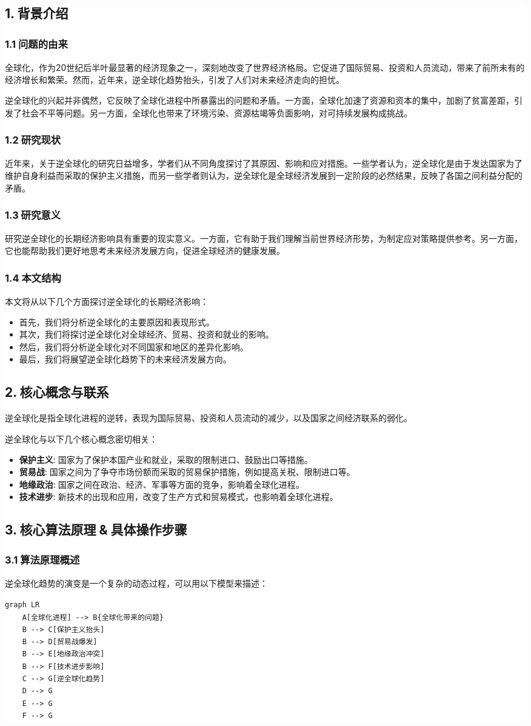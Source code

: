 ## 1. 背景介绍

### 1.1 问题的由来

全球化，作为20世纪后半叶最显著的经济现象之一，深刻地改变了世界经济格局。它促进了国际贸易、投资和人员流动，带来了前所未有的经济增长和繁荣。然而，近年来，逆全球化趋势抬头，引发了人们对未来经济走向的担忧。

逆全球化的兴起并非偶然，它反映了全球化进程中所暴露出的问题和矛盾。一方面，全球化加速了资源和资本的集中，加剧了贫富差距，引发了社会不平等问题。另一方面，全球化也带来了环境污染、资源枯竭等负面影响，对可持续发展构成挑战。

### 1.2 研究现状

近年来，关于逆全球化的研究日益增多，学者们从不同角度探讨了其原因、影响和应对措施。一些学者认为，逆全球化是由于发达国家为了维护自身利益而采取的保护主义措施，而另一些学者则认为，逆全球化是全球经济发展到一定阶段的必然结果，反映了各国之间利益分配的矛盾。

### 1.3 研究意义

研究逆全球化的长期经济影响具有重要的现实意义。一方面，它有助于我们理解当前世界经济形势，为制定应对策略提供参考。另一方面，它也能帮助我们更好地思考未来经济发展方向，促进全球经济的健康发展。

### 1.4 本文结构

本文将从以下几个方面探讨逆全球化的长期经济影响：

- 首先，我们将分析逆全球化的主要原因和表现形式。
- 其次，我们将探讨逆全球化对全球经济、贸易、投资和就业的影响。
- 然后，我们将分析逆全球化对不同国家和地区的差异化影响。
- 最后，我们将展望逆全球化趋势下的未来经济发展方向。

## 2. 核心概念与联系

逆全球化是指全球化进程的逆转，表现为国际贸易、投资和人员流动的减少，以及国家之间经济联系的弱化。

逆全球化与以下几个核心概念密切相关：

- **保护主义**: 国家为了保护本国产业和就业，采取的限制进口、鼓励出口等措施。
- **贸易战**: 国家之间为了争夺市场份额而采取的贸易保护措施，例如提高关税、限制进口等。
- **地缘政治**: 国家之间在政治、经济、军事等方面的竞争，影响着全球化进程。
- **技术进步**: 新技术的出现和应用，改变了生产方式和贸易模式，也影响着全球化进程。

## 3. 核心算法原理 & 具体操作步骤

### 3.1 算法原理概述

逆全球化趋势的演变是一个复杂的动态过程，可以用以下模型来描述：

```mermaid
graph LR
    A[全球化进程] --> B{全球化带来的问题}
    B --> C[保护主义抬头]
    B --> D[贸易战爆发]
    B --> E[地缘政治冲突]
    B --> F[技术进步影响]
    C --> G[逆全球化趋势]
    D --> G
    E --> G
    F --> G
```

